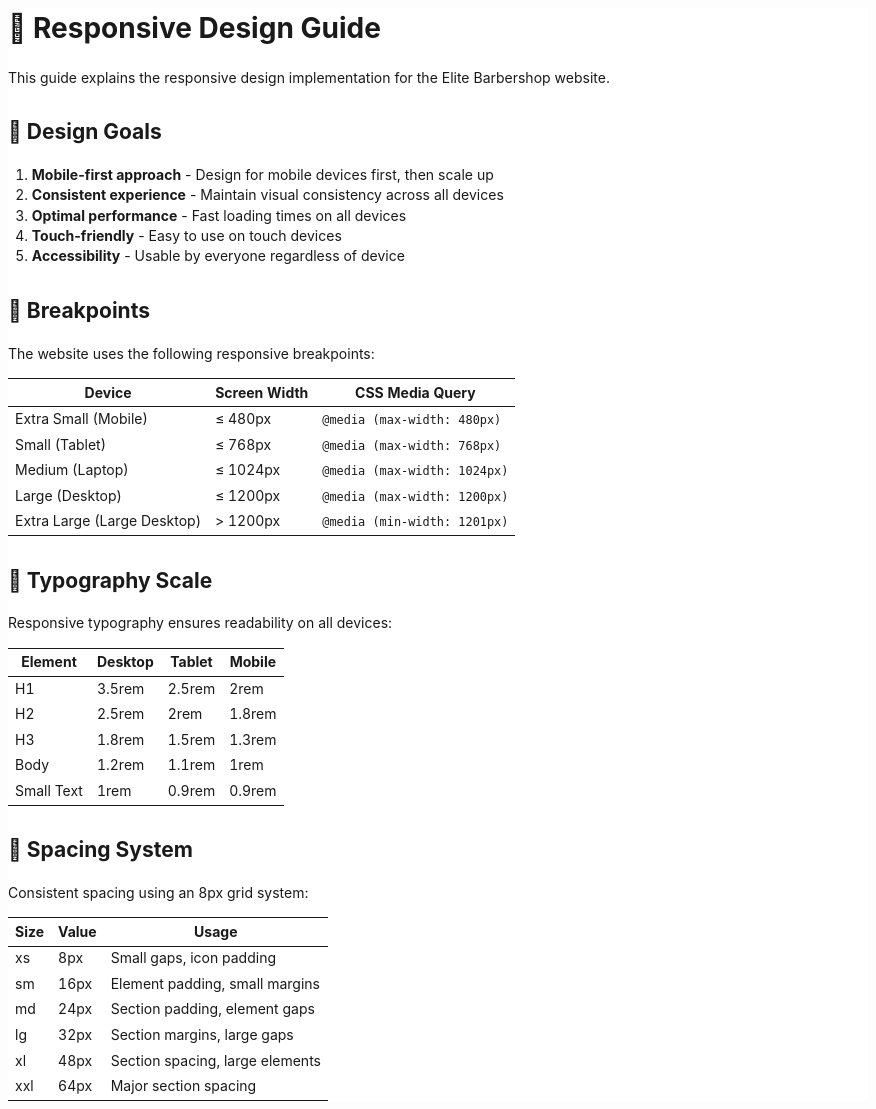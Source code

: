 # 📱 Responsive Design Guide

This guide explains the responsive design implementation for the Elite Barbershop website.

## 🎯 Design Goals

1. **Mobile-first approach** - Design for mobile devices first, then scale up
2. **Consistent experience** - Maintain visual consistency across all devices
3. **Optimal performance** - Fast loading times on all devices
4. **Touch-friendly** - Easy to use on touch devices
5. **Accessibility** - Usable by everyone regardless of device

## 📐 Breakpoints

The website uses the following responsive breakpoints:

| Device | Screen Width | CSS Media Query |
|--------|--------------|-----------------|
| Extra Small (Mobile) | ≤ 480px | `@media (max-width: 480px)` |
| Small (Tablet) | ≤ 768px | `@media (max-width: 768px)` |
| Medium (Laptop) | ≤ 1024px | `@media (max-width: 1024px)` |
| Large (Desktop) | ≤ 1200px | `@media (max-width: 1200px)` |
| Extra Large (Large Desktop) | > 1200px | `@media (min-width: 1201px)` |

## 🎨 Typography Scale

Responsive typography ensures readability on all devices:

| Element | Desktop | Tablet | Mobile |
|---------|---------|--------|--------|
| H1 | 3.5rem | 2.5rem | 2rem |
| H2 | 2.5rem | 2rem | 1.8rem |
| H3 | 1.8rem | 1.5rem | 1.3rem |
| Body | 1.2rem | 1.1rem | 1rem |
| Small Text | 1rem | 0.9rem | 0.9rem |

## 📐 Spacing System

Consistent spacing using an 8px grid system:

| Size | Value | Usage |
|------|-------|-------|
| xs | 8px | Small gaps, icon padding |
| sm | 16px | Element padding, small margins |
| md | 24px | Section padding, element gaps |
| lg | 32px | Section margins, large gaps |
| xl | 48px | Section spacing, large elements |
| xxl | 64px | Major section spacing |
